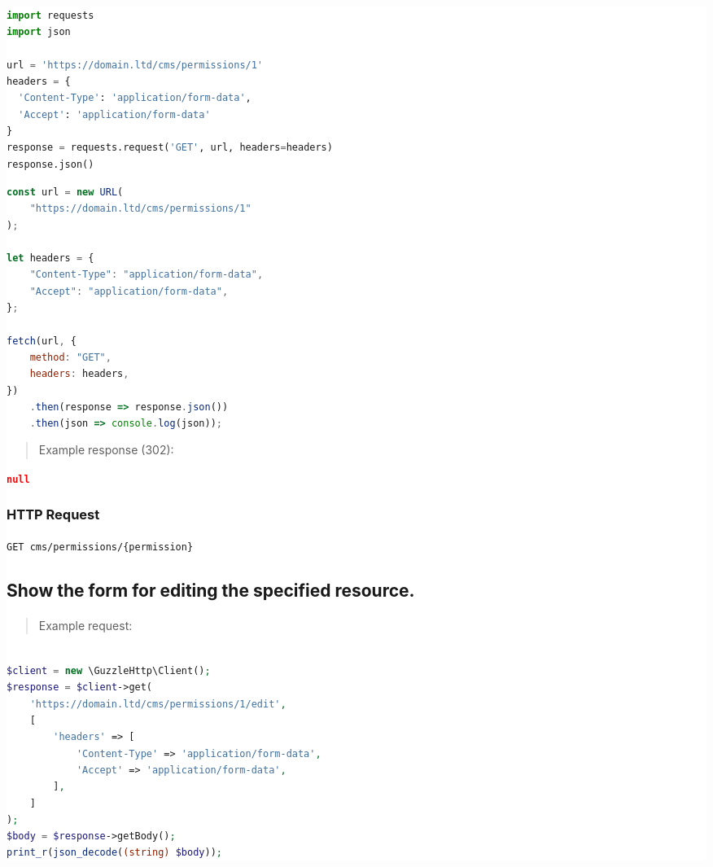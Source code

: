 ```python
import requests
import json

url = 'https://domain.ltd/cms/permissions/1'
headers = {
  'Content-Type': 'application/form-data',
  'Accept': 'application/form-data'
}
response = requests.request('GET', url, headers=headers)
response.json()
```

```javascript
const url = new URL(
    "https://domain.ltd/cms/permissions/1"
);

let headers = {
    "Content-Type": "application/form-data",
    "Accept": "application/form-data",
};

fetch(url, {
    method: "GET",
    headers: headers,
})
    .then(response => response.json())
    .then(json => console.log(json));
```


> Example response (302):

```json
null
```

### HTTP Request
`GET cms/permissions/{permission}`





## Show the form for editing the specified resource.

> Example request:

```php

$client = new \GuzzleHttp\Client();
$response = $client->get(
    'https://domain.ltd/cms/permissions/1/edit',
    [
        'headers' => [
            'Content-Type' => 'application/form-data',
            'Accept' => 'application/form-data',
        ],
    ]
);
$body = $response->getBody();
print_r(json_decode((string) $body));
```
